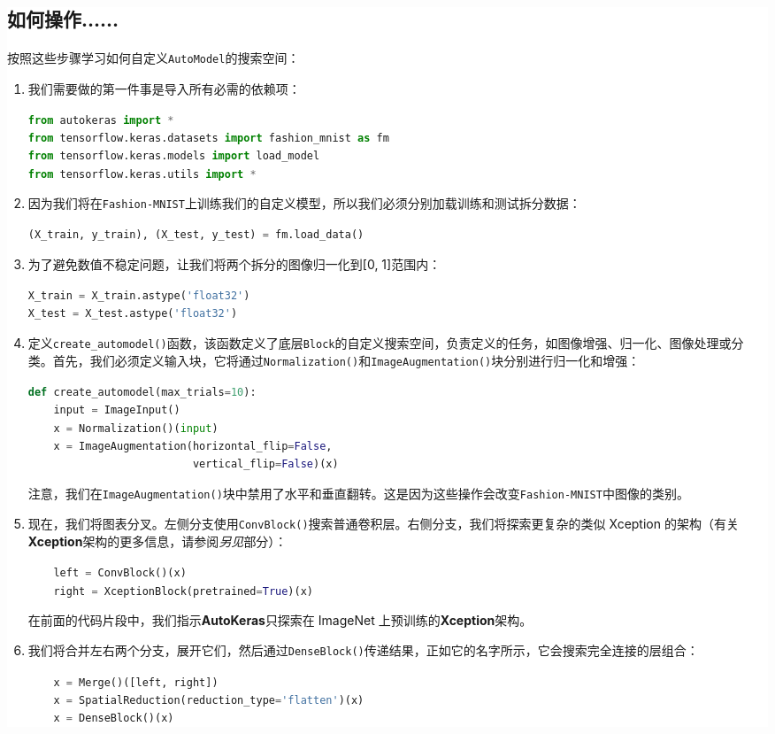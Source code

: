## 如何操作……

按照这些步骤学习如何自定义`AutoModel`的搜索空间：

1.  我们需要做的第一件事是导入所有必需的依赖项：

    ```py
    from autokeras import *
    from tensorflow.keras.datasets import fashion_mnist as fm
    from tensorflow.keras.models import load_model
    from tensorflow.keras.utils import *
    ```

1.  因为我们将在`Fashion-MNIST`上训练我们的自定义模型，所以我们必须分别加载训练和测试拆分数据：

    ```py
    (X_train, y_train), (X_test, y_test) = fm.load_data()
    ```

1.  为了避免数值不稳定问题，让我们将两个拆分的图像归一化到[0, 1]范围内：

    ```py
    X_train = X_train.astype('float32')
    X_test = X_test.astype('float32')
    ```

1.  定义`create_automodel()`函数，该函数定义了底层`Block`的自定义搜索空间，负责定义的任务，如图像增强、归一化、图像处理或分类。首先，我们必须定义输入块，它将通过`Normalization()`和`ImageAugmentation()`块分别进行归一化和增强：

    ```py
    def create_automodel(max_trials=10):
        input = ImageInput()
        x = Normalization()(input)
        x = ImageAugmentation(horizontal_flip=False,
                              vertical_flip=False)(x)
    ```

    注意，我们在`ImageAugmentation()`块中禁用了水平和垂直翻转。这是因为这些操作会改变`Fashion-MNIST`中图像的类别。

1.  现在，我们将图表分叉。左侧分支使用`ConvBlock()`搜索普通卷积层。右侧分支，我们将探索更复杂的类似 Xception 的架构（有关**Xception**架构的更多信息，请参阅*另见*部分）：

    ```py
        left = ConvBlock()(x)
        right = XceptionBlock(pretrained=True)(x)
    ```

    在前面的代码片段中，我们指示**AutoKeras**只探索在 ImageNet 上预训练的**Xception**架构。

1.  我们将合并左右两个分支，展开它们，然后通过`DenseBlock()`传递结果，正如它的名字所示，它会搜索完全连接的层组合：

    ```py
        x = Merge()([left, right])
        x = SpatialReduction(reduction_type='flatten')(x)
        x = DenseBlock()(x)
    ```
